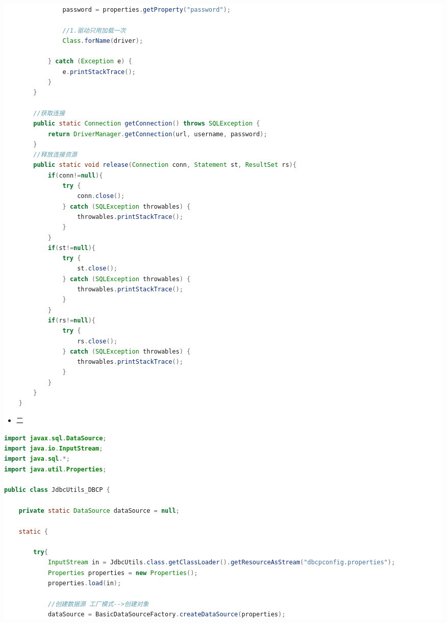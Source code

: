 ```java
                password = properties.getProperty("password");

                //1.驱动只用加载一次
                Class.forName(driver);

            } catch (Exception e) {
                e.printStackTrace();
            }
        }

        //获取连接
        public static Connection getConnection() throws SQLException {
            return DriverManager.getConnection(url, username, password);
        }
        //释放连接资源
        public static void release(Connection conn, Statement st, ResultSet rs){
            if(conn!=null){
                try {
                    conn.close();
                } catch (SQLException throwables) {
                    throwables.printStackTrace();
                }
            }
            if(st!=null){
                try {
                    st.close();
                } catch (SQLException throwables) {
                    throwables.printStackTrace();
                }
            }
            if(rs!=null){
                try {
                    rs.close();
                } catch (SQLException throwables) {
                    throwables.printStackTrace();
                }
            }
        }
    }

```

* 二

```java
import javax.sql.DataSource;
import java.io.InputStream;
import java.sql.*;
import java.util.Properties;

public class JdbcUtils_DBCP {

    private static DataSource dataSource = null;

    static {

        try{
            InputStream in = JdbcUtils.class.getClassLoader().getResourceAsStream("dbcpconfig.properties");
            Properties properties = new Properties();
            properties.load(in);

            //创建数据源 工厂模式-->创建对象
            dataSource = BasicDataSourceFactory.createDataSource(properties);
```